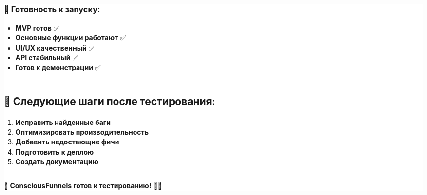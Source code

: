 ### 🚀 **Готовность к запуску:**
- **MVP готов** ✅
- **Основные функции работают** ✅
- **UI/UX качественный** ✅
- **API стабильный** ✅
- **Готов к демонстрации** ✅

---

## 🎯 **Следующие шаги после тестирования:**

1. **Исправить найденные баги**
2. **Оптимизировать производительность**
3. **Добавить недостающие фичи**
4. **Подготовить к деплою**
5. **Создать документацию**

---

**🧠 ConsciousFunnels готов к тестированию!** 🚀✨

